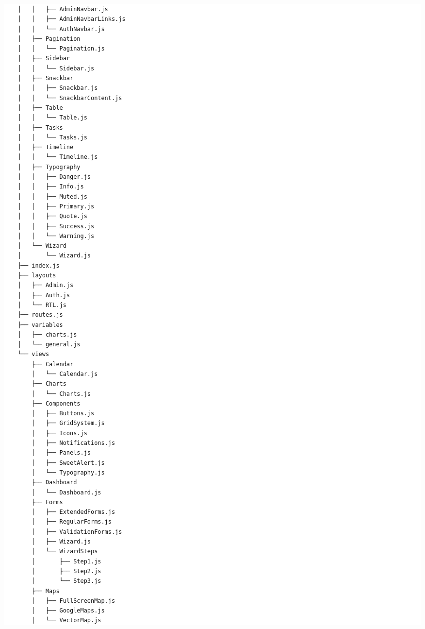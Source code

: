 ```
    │   │   ├── AdminNavbar.js
    │   │   ├── AdminNavbarLinks.js
    │   │   └── AuthNavbar.js
    │   ├── Pagination
    │   │   └── Pagination.js
    │   ├── Sidebar
    │   │   └── Sidebar.js
    │   ├── Snackbar
    │   │   ├── Snackbar.js
    │   │   └── SnackbarContent.js
    │   ├── Table
    │   │   └── Table.js
    │   ├── Tasks
    │   │   └── Tasks.js
    │   ├── Timeline
    │   │   └── Timeline.js
    │   ├── Typography
    │   │   ├── Danger.js
    │   │   ├── Info.js
    │   │   ├── Muted.js
    │   │   ├── Primary.js
    │   │   ├── Quote.js
    │   │   ├── Success.js
    │   │   └── Warning.js
    │   └── Wizard
    │       └── Wizard.js
    ├── index.js
    ├── layouts
    │   ├── Admin.js
    │   ├── Auth.js
    │   └── RTL.js
    ├── routes.js
    ├── variables
    │   ├── charts.js
    │   └── general.js
    └── views
        ├── Calendar
        │   └── Calendar.js
        ├── Charts
        │   └── Charts.js
        ├── Components
        │   ├── Buttons.js
        │   ├── GridSystem.js
        │   ├── Icons.js
        │   ├── Notifications.js
        │   ├── Panels.js
        │   ├── SweetAlert.js
        │   └── Typography.js
        ├── Dashboard
        │   └── Dashboard.js
        ├── Forms
        │   ├── ExtendedForms.js
        │   ├── RegularForms.js
        │   ├── ValidationForms.js
        │   ├── Wizard.js
        │   └── WizardSteps
        │       ├── Step1.js
        │       ├── Step2.js
        │       └── Step3.js
        ├── Maps
        │   ├── FullScreenMap.js
        │   ├── GoogleMaps.js
        │   └── VectorMap.js
```